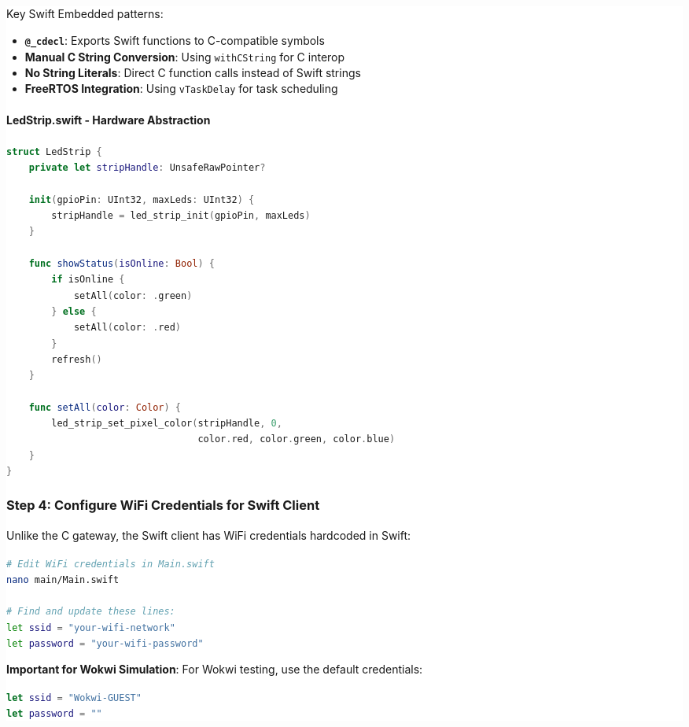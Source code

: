 ```swift path=/Volumes/ssdt5/Users/georgik/projects/esp32-swift-workshop/esp32-c6-swift-client/main/Main.swift start=21
```

Key Swift Embedded patterns:
- **`@_cdecl`**: Exports Swift functions to C-compatible symbols
- **Manual C String Conversion**: Using `withCString` for C interop
- **No String Literals**: Direct C function calls instead of Swift strings
- **FreeRTOS Integration**: Using `vTaskDelay` for task scheduling

#### LedStrip.swift - Hardware Abstraction

```swift path=/Volumes/ssdt5/Users/georgik/projects/esp32-swift-workshop/esp32-c6-swift-client/main/LedStrip.swift start=1
struct LedStrip {
    private let stripHandle: UnsafeRawPointer?
    
    init(gpioPin: UInt32, maxLeds: UInt32) {
        stripHandle = led_strip_init(gpioPin, maxLeds)
    }
    
    func showStatus(isOnline: Bool) {
        if isOnline {
            setAll(color: .green)
        } else {
            setAll(color: .red) 
        }
        refresh()
    }
    
    func setAll(color: Color) {
        led_strip_set_pixel_color(stripHandle, 0, 
                                  color.red, color.green, color.blue)
    }
}
```

### Step 4: Configure WiFi Credentials for Swift Client

Unlike the C gateway, the Swift client has WiFi credentials hardcoded in Swift:

```bash
# Edit WiFi credentials in Main.swift
nano main/Main.swift

# Find and update these lines:
let ssid = "your-wifi-network"
let password = "your-wifi-password"
```

**Important for Wokwi Simulation**: 
For Wokwi testing, use the default credentials:
```swift
let ssid = "Wokwi-GUEST"
let password = ""
```
